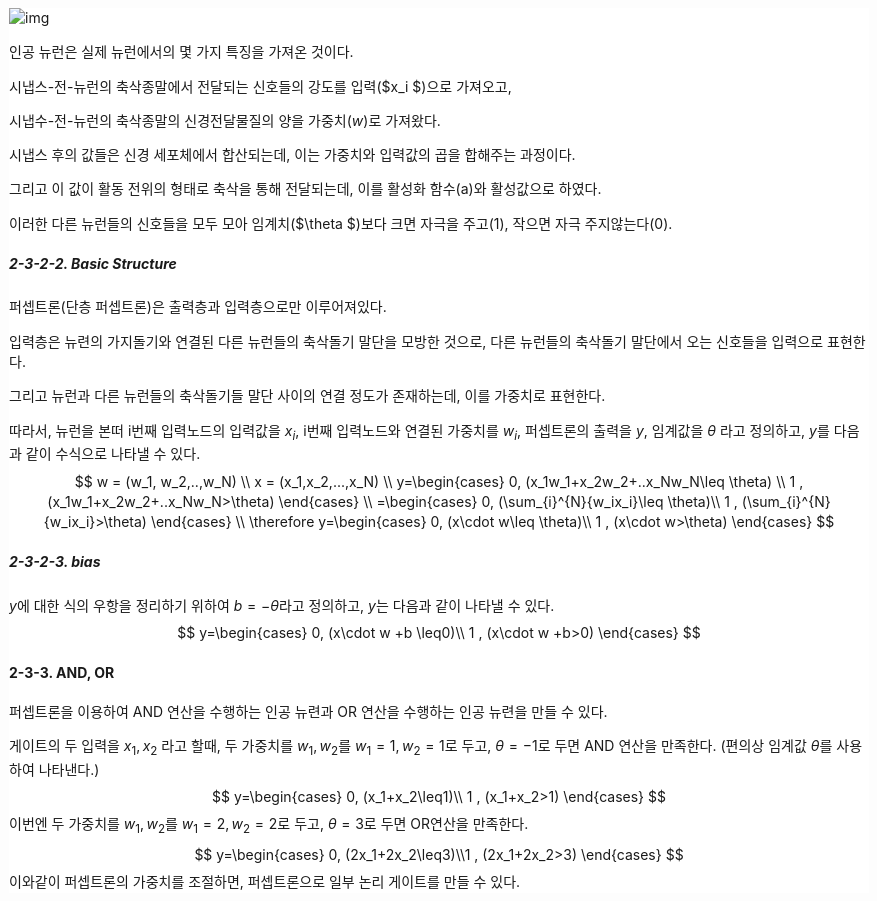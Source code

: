 ![img](http://piramvill2.org/wp/wp-content/uploads/2018/04/%EC%9D%B8%EA%B3%B5%EC%8B%A0%EA%B2%BD%EB%A7%9D_%EB%89%B4%EB%9F%B0_%EC%8B%9C%EB%83%85%EC%8A%A4_%EB%89%B4%EB%9F%B0_%EC%9C%A0%EC%B6%94%EC%98%81%EC%96%B4-632x356.png)

인공 뉴런은 실제 뉴런에서의 몇 가지 특징을 가져온 것이다.

시냅스-전-뉴런의 축삭종말에서 전달되는 신호들의 강도를 입력($x_i $)으로 가져오고,

시냅수-전-뉴런의 축삭종말의 신경전달물질의 양을 가중치($w$)로 가져왔다.

시냅스 후의 값들은 신경 세포체에서 합산되는데, 이는 가중치와 입력값의 곱을 합해주는 과정이다.

그리고 이 값이 활동 전위의 형태로 축삭을 통해 전달되는데, 이를 활성화 함수(a)와 활성값으로 하였다.

이러한 다른 뉴런들의 신호들을 모두 모아 임계치($\theta $)보다 크면 자극을 주고(1), 작으면 자극 주지않는다(0).

##### 2-3-2-2. Basic Structure

퍼셉트론(단층 퍼셉트론)은 출력층과 입력층으로만 이루어져있다.

입력층은 뉴련의 가지돌기와 연결된 다른 뉴런들의 축삭돌기 말단을 모방한 것으로, 다른 뉴런들의 축삭돌기 말단에서 오는 신호들을 입력으로 표현한다.

그리고 뉴런과 다른 뉴런들의 축삭돌기들 말단 사이의 연결 정도가 존재하는데, 이를 가중치로 표현한다.



따라서, 뉴런을 본떠 i번째 입력노드의 입력값을 $x_i$, i번째 입력노드와 연결된 가중치를 $w_i$, 퍼셉트론의 출력을 $y$, 임계값을 $\theta$ 라고 정의하고, $y$를 다음과 같이 수식으로 나타낼 수 있다.
$$
w = (w_1, w_2,..,w_N)
\\
x = (x_1,x_2,...,x_N)
\\
y=\begin{cases} 0, (x_1w_1+x_2w_2+..x_Nw_N\leq \theta) \\
1 , (x_1w_1+x_2w_2+..x_Nw_N>\theta)    \end{cases}
\\
=\begin{cases} 0, (\sum_{i}^{N}{w_ix_i}\leq \theta)\\ 
1 , (\sum_{i}^{N}{w_ix_i}>\theta)   \end{cases}
\\
\therefore y=\begin{cases}  0, (x\cdot w\leq \theta)\\
1 , (x\cdot w>\theta) \end{cases}
$$

##### 2-3-2-3. bias

$y$에 대한 식의 우항을 정리하기 위하여 $b=-\theta$라고 정의하고, $y$는 다음과 같이 나타낼 수 있다.
$$
y=\begin{cases}  0, (x\cdot w +b \leq0)\\
1 , (x\cdot w +b>0) \end{cases}
$$


#### 2-3-3. AND, OR 

퍼셉트론을 이용하여 AND 연산을 수행하는 인공 뉴련과 OR 연산을 수행하는 인공 뉴련을 만들 수 있다.

게이트의 두 입력을 $x_1, x_2$ 라고 할때, 두 가중치를 $w_1,w_2$를  $w_1=1, w_2=1$로 두고, $\theta=-1$로 두면 AND 연산을 만족한다. (편의상 임계값 $\theta$를 사용하여 나타낸다.)
$$
y=\begin{cases}  0, (x_1+x_2\leq1)\\
1 , (x_1+x_2>1) \end{cases}
$$
이번엔 두 가중치를 $w_1,w_2$를  $w_1=2, w_2=2$로 두고, $\theta=3$로 두면 OR연산을 만족한다.
$$
y=\begin{cases}  0, (2x_1+2x_2\leq3)\\1 , (2x_1+2x_2>3) \end{cases}
$$
이와같이 퍼셉트론의 가중치를 조절하면, 퍼셉트론으로 일부 논리 게이트를 만들 수 있다.
